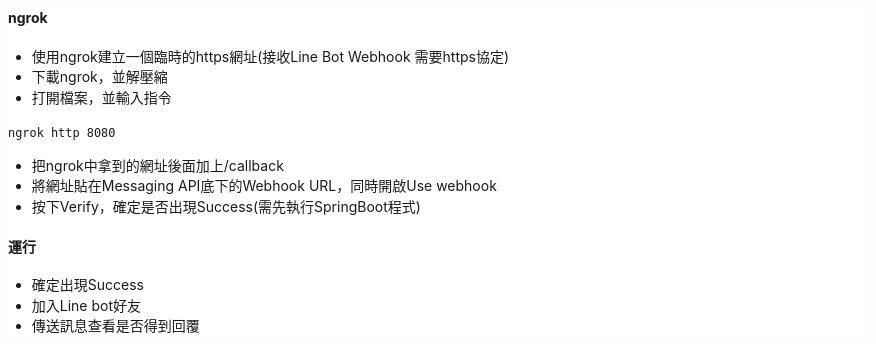 #### ngrok
* 使用ngrok建立一個臨時的https網址(接收Line Bot Webhook 需要https協定)
* 下載ngrok，並解壓縮
* 打開檔案，並輸入指令
```
ngrok http 8080
```
* 把ngrok中拿到的網址後面加上/callback
* 將網址貼在Messaging API底下的Webhook URL，同時開啟Use webhook
* 按下Verify，確定是否出現Success(需先執行SpringBoot程式)

#### 運行
* 確定出現Success
* 加入Line bot好友
* 傳送訊息查看是否得到回覆
